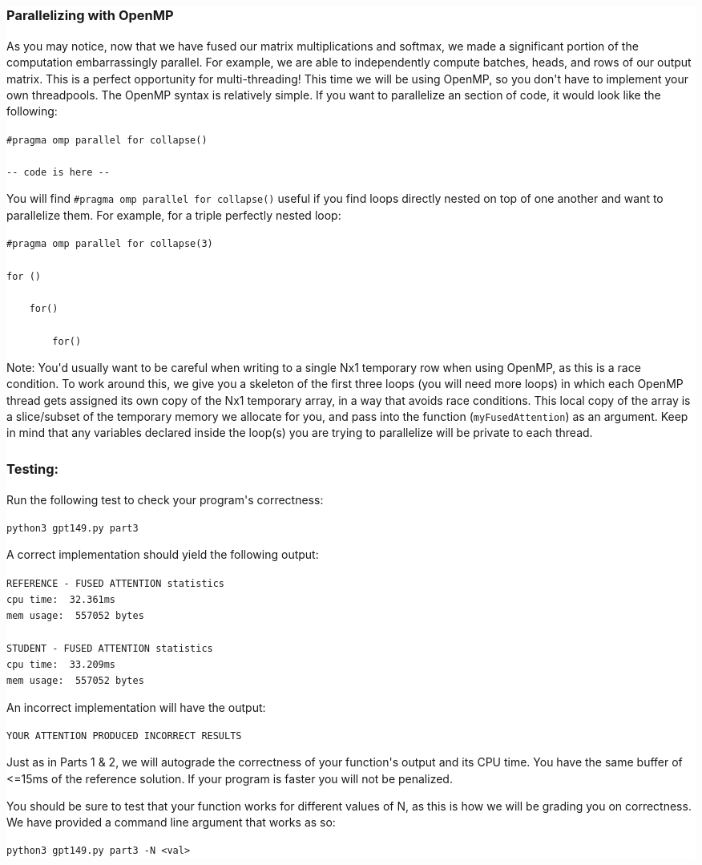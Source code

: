 ### Parallelizing with OpenMP
As you may notice, now that we have fused our matrix multiplications and softmax, we made a significant portion of the computation embarrassingly parallel. For example, we are able to independently compute batches, heads, and rows of our output matrix. This is a perfect opportunity for multi-threading! This time we will be using OpenMP, so you don't have to implement your own threadpools. The OpenMP syntax is relatively simple. If you want to parallelize an section of code, it would look like the following:

    #pragma omp parallel for collapse()
    
    -- code is here --

You will find `#pragma omp parallel for collapse()` useful if you find loops directly nested on top of one another and want to parallelize them. For example, for a triple perfectly nested loop:

    #pragma omp parallel for collapse(3)

    for ()

        for()
    
            for()

Note: You'd usually want to be careful when writing to a single Nx1 temporary row when using OpenMP, as this is a race condition. To work around this, we give you a skeleton of the first three loops (you will need more loops) in which each OpenMP thread gets assigned its own copy of the Nx1 temporary array, in a way that avoids race conditions. This local copy of the array is a slice/subset of the temporary memory we allocate for you, and pass into the function (`myFusedAttention`) as an argument. Keep in mind that any variables declared inside the loop(s) you are trying to parallelize will be private to each thread.

### Testing:
Run the following test to check your program's correctness:

    python3 gpt149.py part3

A correct implementation should yield the following output:

    REFERENCE - FUSED ATTENTION statistics
    cpu time:  32.361ms
    mem usage:  557052 bytes

    STUDENT - FUSED ATTENTION statistics
    cpu time:  33.209ms
    mem usage:  557052 bytes

An incorrect implementation will have the output:

    YOUR ATTENTION PRODUCED INCORRECT RESULTS

Just as in Parts 1 & 2, we will autograde the correctness of your function's output and its CPU time. You have the same buffer of <=15ms of the reference solution. If your program is faster you will not be penalized.

You should be sure to test that your function works for different values of N, as this is how we will be grading you on correctness. We have provided a command line argument that works as so:

    python3 gpt149.py part3 -N <val>
